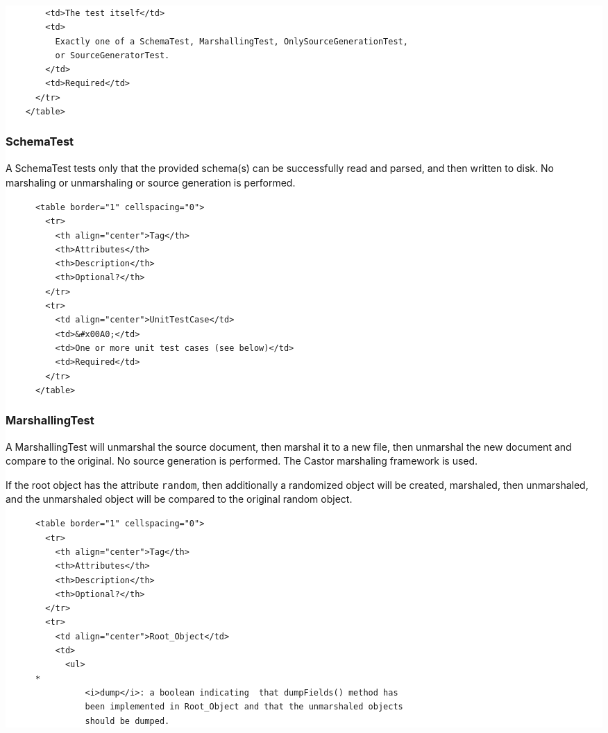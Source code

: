             <td>The test itself</td>
            <td>
              Exactly one of a SchemaTest, MarshallingTest, OnlySourceGenerationTest,
              or SourceGeneratorTest.
            </td>
            <td>Required</td>
          </tr>
        </table>

### SchemaTest
          
A SchemaTest tests only that the provided schema(s) can be successfully read
and parsed, and then written to disk.  No marshaling or unmarshaling or source
generation is performed.
          

          <table border="1" cellspacing="0">
            <tr>
              <th align="center">Tag</th>
              <th>Attributes</th>
              <th>Description</th>
              <th>Optional?</th>
            </tr>
            <tr>
              <td align="center">UnitTestCase</td>
              <td>&#x00A0;</td>
              <td>One or more unit test cases (see below)</td>
              <td>Required</td>
            </tr>
          </table>

### MarshallingTest
          
A MarshallingTest will unmarshal the source document, then marshal it
to a new file, then unmarshal the new document and compare to the original.
No source generation is performed.  The Castor marshaling framework is used.
          
          
If the root object has the attribute <tt>random</tt>, then additionally a
randomized object will be created, marshaled, then unmarshaled, and the
unmarshaled object will be compared to the original random object.
          

          <table border="1" cellspacing="0">
            <tr>
              <th align="center">Tag</th>
              <th>Attributes</th>
              <th>Description</th>
              <th>Optional?</th>
            </tr>
            <tr>
              <td align="center">Root_Object</td>
              <td>
                <ul>
          * 
                    <i>dump</i>: a boolean indicating  that dumpFields() method has
                    been implemented in Root_Object and that the unmarshaled objects
                    should be dumped.
                  